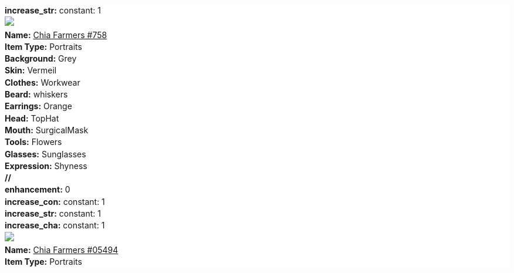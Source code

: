 <div><strong>increase_str:</strong> constant: 1</div>
</div>
<div class="item_thumbnail">
<a href="https://mintgarden.io/nfts/nft1qsutmawfpr3waaaqacz6zpflz8pwkp4w88z7wtzn00a0dtakdryqm74633"><img loading="lazy" src="https://assets.mainnet.mintgarden.io/thumbnails/ef1bf8d36113828f8ef724afd6e37e65ec733871b1360b853dd5e7973b44f9cf.webp"></a>
<div><strong>Name:</strong> <a href="https://mintgarden.io/nfts/nft1qsutmawfpr3waaaqacz6zpflz8pwkp4w88z7wtzn00a0dtakdryqm74633">Chia Farmers #758</a></div>
<div><strong>Item Type:</strong> Portraits</div>
<div><strong>Background:</strong> Grey</div>
<div><strong>Skin:</strong> Vermeil</div>
<div><strong>Clothes:</strong> Workwear</div>
<div><strong>Beard:</strong> whiskers</div>
<div><strong>Earrings:</strong> Orange</div>
<div><strong>Head:</strong> TopHat</div>
<div><strong>Mouth:</strong> SurgicalMask</div>
<div><strong>Tools:</strong> Flowers</div>
<div><strong>Glasses:</strong> Sunglasses</div>
<div><strong>Expression:</strong> Shyness</div>
<div><strong>//</strong></div><div><strong>enhancement:</strong> 0</div>
<div><strong>increase_con:</strong> constant: 1</div>
<div><strong>increase_str:</strong> constant: 1</div>
<div><strong>increase_cha:</strong> constant: 1</div>
</div>
<div class="item_thumbnail">
<a href="https://mintgarden.io/nfts/nft1cjld78en5k477cx5kvuwldqpm5na0r2pvtww0q57yv45kpnqud7qqvuywx"><img loading="lazy" src="https://assets.mainnet.mintgarden.io/thumbnails/1e242d18ed36004b30f42c5373f69622e1477be389a13dc928202b90a55f41c4.webp"></a>
<div><strong>Name:</strong> <a href="https://mintgarden.io/nfts/nft1cjld78en5k477cx5kvuwldqpm5na0r2pvtww0q57yv45kpnqud7qqvuywx">Chia Farmers #05494</a></div>
<div><strong>Item Type:</strong> Portraits</div>
